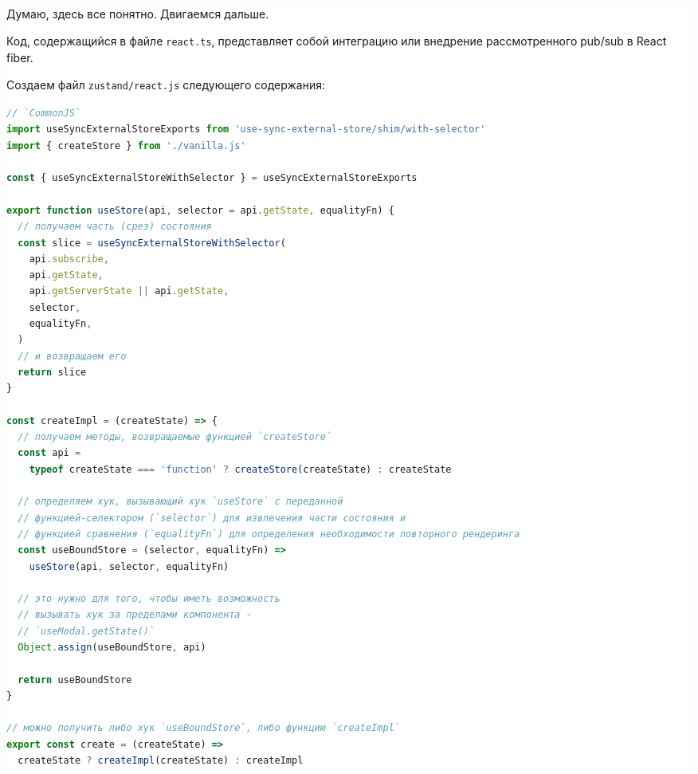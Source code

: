```javascript
```

Думаю, здесь все понятно. Двигаемся дальше.

Код, содержащийся в файле `react.ts`, представляет собой интеграцию или внедрение рассмотренного pub/sub в React fiber.

Создаем файл `zustand/react.js` следующего содержания:

```javascript
// `CommonJS`
import useSyncExternalStoreExports from 'use-sync-external-store/shim/with-selector'
import { createStore } from './vanilla.js'

const { useSyncExternalStoreWithSelector } = useSyncExternalStoreExports

export function useStore(api, selector = api.getState, equalityFn) {
  // получаем часть (срез) состояния
  const slice = useSyncExternalStoreWithSelector(
    api.subscribe,
    api.getState,
    api.getServerState || api.getState,
    selector,
    equalityFn,
  )
  // и возвращаем его
  return slice
}

const createImpl = (createState) => {
  // получаем методы, возвращаемые функцией `createStore`
  const api =
    typeof createState === 'function' ? createStore(createState) : createState

  // определяем хук, вызывающий хук `useStore` с переданной
  // функцией-селектором (`selector`) для извлечения части состояния и
  // функцией сравнения (`equalityFn`) для определения необходимости повторного рендеринга
  const useBoundStore = (selector, equalityFn) =>
    useStore(api, selector, equalityFn)

  // это нужно для того, чтобы иметь возможность
  // вызывать хук за пределами компонента -
  // `useModal.getState()`
  Object.assign(useBoundStore, api)

  return useBoundStore
}

// можно получить либо хук `useBoundStore`, либо функцию `createImpl`
export const create = (createState) =>
  createState ? createImpl(createState) : createImpl
```
